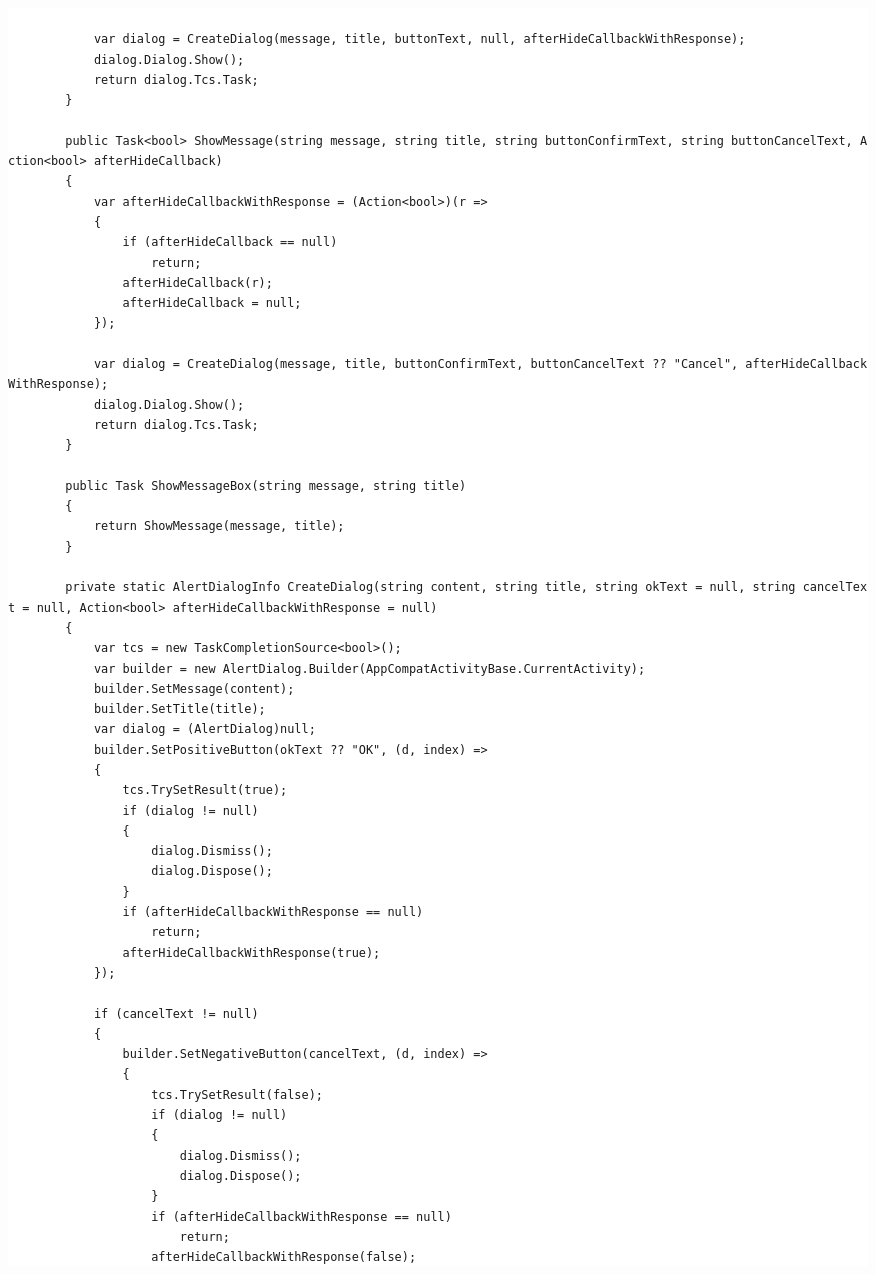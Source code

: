 ```

            var dialog = CreateDialog(message, title, buttonText, null, afterHideCallbackWithResponse);
            dialog.Dialog.Show();
            return dialog.Tcs.Task;
        }
        
        public Task<bool> ShowMessage(string message, string title, string buttonConfirmText, string buttonCancelText, Action<bool> afterHideCallback)
        {
            var afterHideCallbackWithResponse = (Action<bool>)(r =>
            {
                if (afterHideCallback == null)
                    return;
                afterHideCallback(r);
                afterHideCallback = null;
            });

            var dialog = CreateDialog(message, title, buttonConfirmText, buttonCancelText ?? "Cancel", afterHideCallbackWithResponse);
            dialog.Dialog.Show();
            return dialog.Tcs.Task;
        }
        
        public Task ShowMessageBox(string message, string title)
        {
            return ShowMessage(message, title);
        }

        private static AlertDialogInfo CreateDialog(string content, string title, string okText = null, string cancelText = null, Action<bool> afterHideCallbackWithResponse = null)
        {
            var tcs = new TaskCompletionSource<bool>();
            var builder = new AlertDialog.Builder(AppCompatActivityBase.CurrentActivity);
            builder.SetMessage(content);
            builder.SetTitle(title);
            var dialog = (AlertDialog)null;
            builder.SetPositiveButton(okText ?? "OK", (d, index) =>
            {
                tcs.TrySetResult(true);
                if (dialog != null)
                {
                    dialog.Dismiss();
                    dialog.Dispose();
                }
                if (afterHideCallbackWithResponse == null)
                    return;
                afterHideCallbackWithResponse(true);
            });

            if (cancelText != null)
            {
                builder.SetNegativeButton(cancelText, (d, index) =>
                {
                    tcs.TrySetResult(false);
                    if (dialog != null)
                    {
                        dialog.Dismiss();
                        dialog.Dispose();
                    }
                    if (afterHideCallbackWithResponse == null)
                        return;
                    afterHideCallbackWithResponse(false);
```